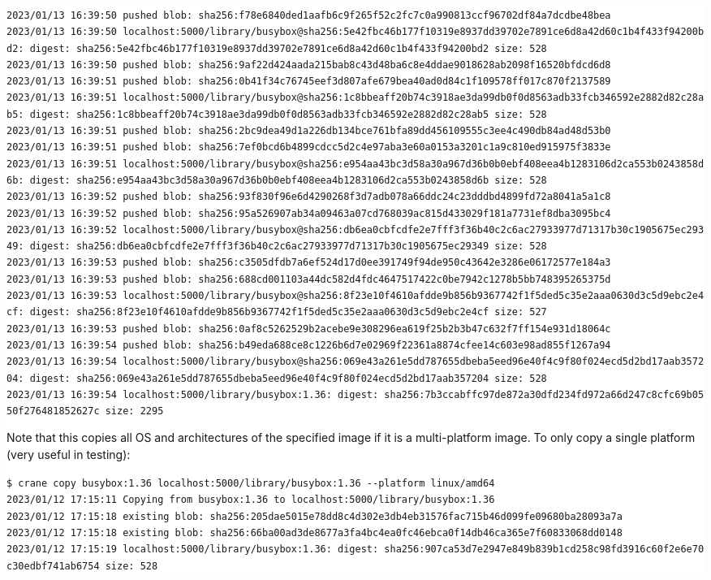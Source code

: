 ```shell
2023/01/13 16:39:50 pushed blob: sha256:f78e6840ded1aafb6c9f265f52c2fc7c0a990813ccf96702df84a7dcdbe48bea
2023/01/13 16:39:50 localhost:5000/library/busybox@sha256:5e42fbc46b177f10319e8937dd39702e7891ce6d8a42d60c1b4f433f94200bd2: digest: sha256:5e42fbc46b177f10319e8937dd39702e7891ce6d8a42d60c1b4f433f94200bd2 size: 528
2023/01/13 16:39:50 pushed blob: sha256:9af22d424aada215bab8c43d48ba6c8e4ddae9018628ab2098f16520bfdcd6d8
2023/01/13 16:39:51 pushed blob: sha256:0b41f34c76745eef3d807afe679bea40ad0d84c1f109578ff017c870f2137589
2023/01/13 16:39:51 localhost:5000/library/busybox@sha256:1c8bbeaff20b74c3918ae3da99db0f0d8563adb33fcb346592e2882d82c28ab5: digest: sha256:1c8bbeaff20b74c3918ae3da99db0f0d8563adb33fcb346592e2882d82c28ab5 size: 528
2023/01/13 16:39:51 pushed blob: sha256:2bc9dea49d1a226db134bce761bfa89dd456109555c3ee4c490db84ad48d53b0
2023/01/13 16:39:51 pushed blob: sha256:7ef0bcd6b4899cdcc5d2c4e97aba3e60a0153a3201c1a9c810ed915975f3833e
2023/01/13 16:39:51 localhost:5000/library/busybox@sha256:e954aa43bc3d58a30a967d36b0b0ebf408eea4b1283106d2ca553b0243858d6b: digest: sha256:e954aa43bc3d58a30a967d36b0b0ebf408eea4b1283106d2ca553b0243858d6b size: 528
2023/01/13 16:39:52 pushed blob: sha256:93f830f96e6d4290268f3d7adb078a66ddc24c23dddbd4899fd72a8041a5a1c8
2023/01/13 16:39:52 pushed blob: sha256:95a526907ab34a09463a07cd768039ac815d433029f181a7731ef8dba3095bc4
2023/01/13 16:39:52 localhost:5000/library/busybox@sha256:db6ea0cbfcdfe2e7fff3f36b40c2c6ac27933977d71317b30c1905675ec29349: digest: sha256:db6ea0cbfcdfe2e7fff3f36b40c2c6ac27933977d71317b30c1905675ec29349 size: 528
2023/01/13 16:39:53 pushed blob: sha256:c3505dfdb7a6ef524d17d0ee391749f94de950c43642e3286e06172577e184a3
2023/01/13 16:39:53 pushed blob: sha256:688cd001103a44dc582d4fdc4647517422c0be7942c1278b5bb748395265375d
2023/01/13 16:39:53 localhost:5000/library/busybox@sha256:8f23e10f4610afdde9b856b9367742f1f5ded5c35e2aaa0630d3c5d9ebc2e4cf: digest: sha256:8f23e10f4610afdde9b856b9367742f1f5ded5c35e2aaa0630d3c5d9ebc2e4cf size: 527
2023/01/13 16:39:53 pushed blob: sha256:0af8c5262529b2acebe9e308296ea619f25b2b3b47c632f7ff154e931d18064c
2023/01/13 16:39:54 pushed blob: sha256:b49eda688ce8c1226b6d7e02969f22361a8874cfee14c603e98ad855f1267a94
2023/01/13 16:39:54 localhost:5000/library/busybox@sha256:069e43a261e5dd787655dbeba5eed96e40f4c9f80f024ecd5d2bd17aab357204: digest: sha256:069e43a261e5dd787655dbeba5eed96e40f4c9f80f024ecd5d2bd17aab357204 size: 528
2023/01/13 16:39:54 localhost:5000/library/busybox:1.36: digest: sha256:7b3ccabffc97de872a30dfd234fd972a66d247c8cfc69b0550f276481852627c size: 2295
```

Note that this copies all OS and architectures of the specified image if it is a multi-platform image. To only copy a single platform (very useful in testing):

```shell
$ crane copy busybox:1.36 localhost:5000/library/busybox:1.36 --platform linux/amd64
2023/01/12 17:15:11 Copying from busybox:1.36 to localhost:5000/library/busybox:1.36
2023/01/12 17:15:18 existing blob: sha256:205dae5015e78dd8c4d302e3db4eb31576fac715b46d099fe09680ba28093a7a
2023/01/12 17:15:18 existing blob: sha256:66ba00ad3de8677a3fa4bc4ea0fc46ebca0f14db46ca365e7f60833068dd0148
2023/01/12 17:15:19 localhost:5000/library/busybox:1.36: digest: sha256:907ca53d7e2947e849b839b1cd258c98fd3916c60f2e6e70c30edbf741ab6754 size: 528
```

